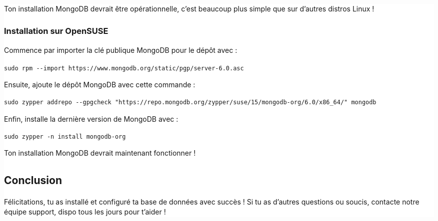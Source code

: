 Ton installation MongoDB devrait être opérationnelle, c’est beaucoup plus simple que sur d’autres distros Linux !

</TabItem>
<TabItem value="mongodb-suse" label="OpenSUSE">

### Installation sur OpenSUSE

Commence par importer la clé publique MongoDB pour le dépôt avec :

```
sudo rpm --import https://www.mongodb.org/static/pgp/server-6.0.asc
```

Ensuite, ajoute le dépôt MongoDB avec cette commande :

```
sudo zypper addrepo --gpgcheck "https://repo.mongodb.org/zypper/suse/15/mongodb-org/6.0/x86_64/" mongodb
```

Enfin, installe la dernière version de MongoDB avec :

```
sudo zypper -n install mongodb-org
```

Ton installation MongoDB devrait maintenant fonctionner !

</TabItem>
</Tabs>

</TabItem>
</Tabs>


## Conclusion

Félicitations, tu as installé et configuré ta base de données avec succès ! Si tu as d’autres questions ou soucis, contacte notre équipe support, dispo tous les jours pour t’aider !

<InlineVoucher />